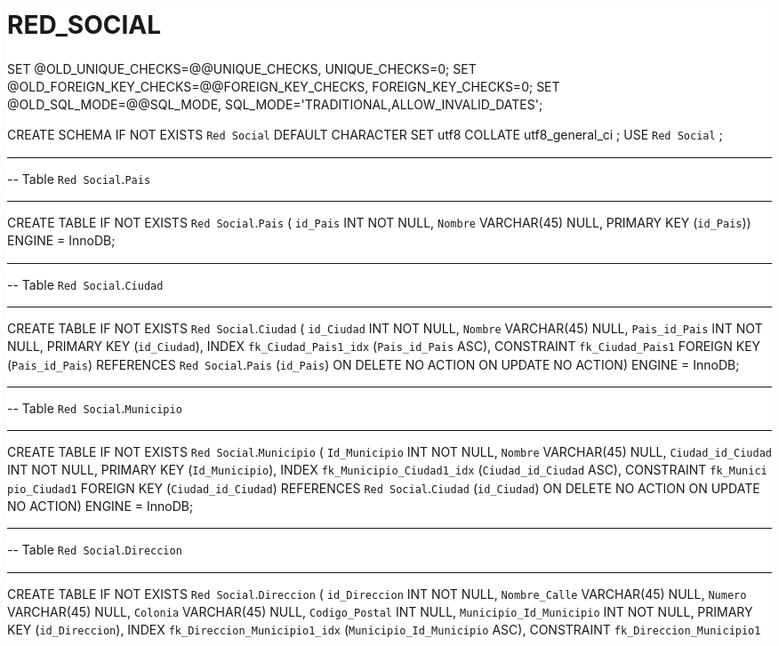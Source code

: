 # RED_SOCIAL

SET @OLD_UNIQUE_CHECKS=@@UNIQUE_CHECKS, UNIQUE_CHECKS=0;
SET @OLD_FOREIGN_KEY_CHECKS=@@FOREIGN_KEY_CHECKS, FOREIGN_KEY_CHECKS=0;
SET @OLD_SQL_MODE=@@SQL_MODE, SQL_MODE='TRADITIONAL,ALLOW_INVALID_DATES';

CREATE SCHEMA IF NOT EXISTS `Red Social` DEFAULT CHARACTER SET utf8 COLLATE utf8_general_ci ;
USE `Red Social` ;

-- -----------------------------------------------------
-- Table `Red Social`.`Pais`
-- -----------------------------------------------------
CREATE TABLE IF NOT EXISTS `Red Social`.`Pais` (
  `id_Pais` INT NOT NULL,
  `Nombre` VARCHAR(45) NULL,
  PRIMARY KEY (`id_Pais`))
ENGINE = InnoDB;


-- -----------------------------------------------------
-- Table `Red Social`.`Ciudad`
-- -----------------------------------------------------
CREATE TABLE IF NOT EXISTS `Red Social`.`Ciudad` (
  `id_Ciudad` INT NOT NULL,
  `Nombre` VARCHAR(45) NULL,
  `Pais_id_Pais` INT NOT NULL,
  PRIMARY KEY (`id_Ciudad`),
  INDEX `fk_Ciudad_Pais1_idx` (`Pais_id_Pais` ASC),
  CONSTRAINT `fk_Ciudad_Pais1`
    FOREIGN KEY (`Pais_id_Pais`)
    REFERENCES `Red Social`.`Pais` (`id_Pais`)
    ON DELETE NO ACTION
    ON UPDATE NO ACTION)
ENGINE = InnoDB;


-- -----------------------------------------------------
-- Table `Red Social`.`Municipio`
-- -----------------------------------------------------
CREATE TABLE IF NOT EXISTS `Red Social`.`Municipio` (
  `Id_Municipio` INT NOT NULL,
  `Nombre` VARCHAR(45) NULL,
  `Ciudad_id_Ciudad` INT NOT NULL,
  PRIMARY KEY (`Id_Municipio`),
  INDEX `fk_Municipio_Ciudad1_idx` (`Ciudad_id_Ciudad` ASC),
  CONSTRAINT `fk_Municipio_Ciudad1`
    FOREIGN KEY (`Ciudad_id_Ciudad`)
    REFERENCES `Red Social`.`Ciudad` (`id_Ciudad`)
    ON DELETE NO ACTION
    ON UPDATE NO ACTION)
ENGINE = InnoDB;


-- -----------------------------------------------------
-- Table `Red Social`.`Direccion`
-- -----------------------------------------------------
CREATE TABLE IF NOT EXISTS `Red Social`.`Direccion` (
  `id_Direccion` INT NOT NULL,
  `Nombre_Calle` VARCHAR(45) NULL,
  `Numero` VARCHAR(45) NULL,
  `Colonia` VARCHAR(45) NULL,
  `Codigo_Postal` INT NULL,
  `Municipio_Id_Municipio` INT NOT NULL,
  PRIMARY KEY (`id_Direccion`),
  INDEX `fk_Direccion_Municipio1_idx` (`Municipio_Id_Municipio` ASC),
  CONSTRAINT `fk_Direccion_Municipio1`